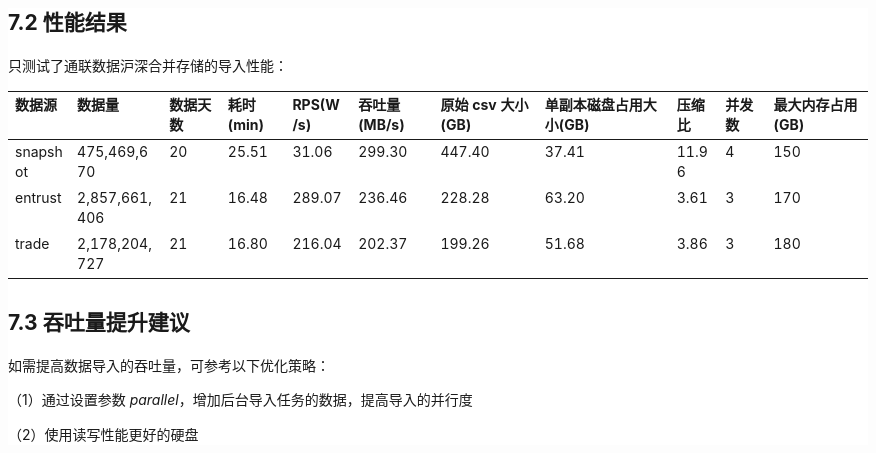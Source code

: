 ## **7.2 性能结果**

只测试了通联数据沪深合并存储的导入性能：

| **数据源** | **数据量**    | **数据天数** | **耗时(min)** | **RPS(W/s)** | **吞吐量(MB/s)** | **原始 csv 大小(GB)** | **单副本磁盘占用大小(GB)** | **压缩比** | **并发数** | **最大内存占用(GB)** |
| :--------- | :------------ | :----------- | :------------ | :----------- | :--------------- | :-------------------- | :------------------------- | :--------- | :--------- | :------------------- |
| snapshot   | 475,469,670   | 20           | 25.51         | 31.06        | 299.30           | 447.40                | 37.41                      | 11.96      | 4          | 150                  |
| entrust    | 2,857,661,406 | 21           | 16.48         | 289.07       | 236.46           | 228.28                | 63.20                      | 3.61       | 3          | 170                  |
| trade      | 2,178,204,727 | 21           | 16.80         | 216.04       | 202.37           | 199.26                | 51.68                      | 3.86       | 3          | 180                  |

## **7.3 吞吐量提升建议**

如需提高数据导入的吞吐量，可参考以下优化策略：

（1）通过设置参数 *parallel*，增加后台导入任务的数据，提高导入的并行度

（2）使用读写性能更好的硬盘